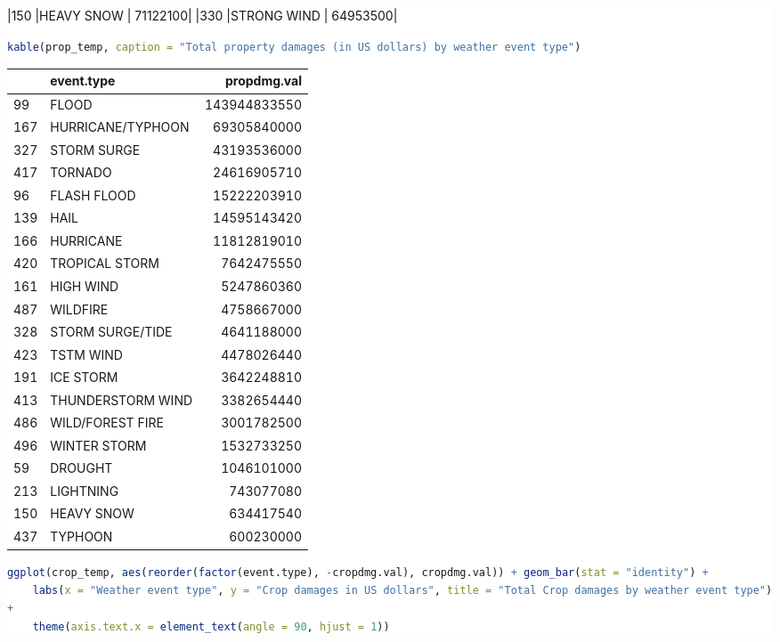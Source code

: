 |150 |HEAVY SNOW        |    71122100|
|330 |STRONG WIND       |    64953500|

```r
kable(prop_temp, caption = "Total property damages (in US dollars) by weather event type")
```



|    |event.type        |  propdmg.val|
|:---|:-----------------|------------:|
|99  |FLOOD             | 143944833550|
|167 |HURRICANE/TYPHOON |  69305840000|
|327 |STORM SURGE       |  43193536000|
|417 |TORNADO           |  24616905710|
|96  |FLASH FLOOD       |  15222203910|
|139 |HAIL              |  14595143420|
|166 |HURRICANE         |  11812819010|
|420 |TROPICAL STORM    |   7642475550|
|161 |HIGH WIND         |   5247860360|
|487 |WILDFIRE          |   4758667000|
|328 |STORM SURGE/TIDE  |   4641188000|
|423 |TSTM WIND         |   4478026440|
|191 |ICE STORM         |   3642248810|
|413 |THUNDERSTORM WIND |   3382654440|
|486 |WILD/FOREST FIRE  |   3001782500|
|496 |WINTER STORM      |   1532733250|
|59  |DROUGHT           |   1046101000|
|213 |LIGHTNING         |    743077080|
|150 |HEAVY SNOW        |    634417540|
|437 |TYPHOON           |    600230000|


```r
ggplot(crop_temp, aes(reorder(factor(event.type), -cropdmg.val), cropdmg.val)) + geom_bar(stat = "identity") + 
    labs(x = "Weather event type", y = "Crop damages in US dollars", title = "Total Crop damages by weather event type") + 
    theme(axis.text.x = element_text(angle = 90, hjust = 1))
```
